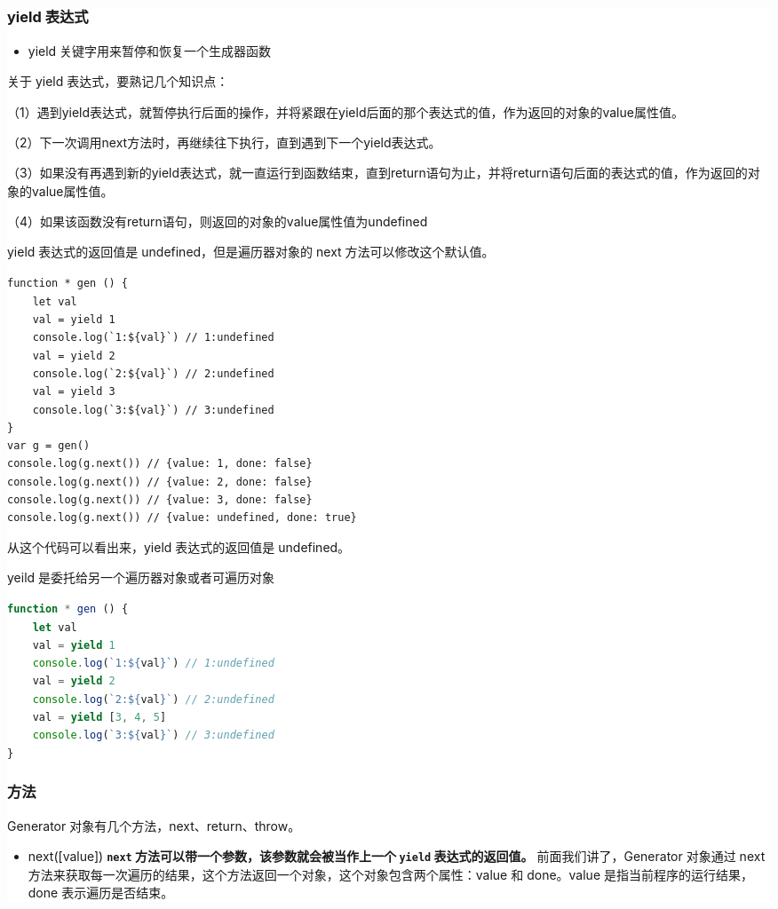 ### yield 表达式

- yield 关键字用来暂停和恢复一个生成器函数

关于 yield 表达式，要熟记几个知识点：

（1）遇到yield表达式，就暂停执行后面的操作，并将紧跟在yield后面的那个表达式的值，作为返回的对象的value属性值。

（2）下一次调用next方法时，再继续往下执行，直到遇到下一个yield表达式。

（3）如果没有再遇到新的yield表达式，就一直运行到函数结束，直到return语句为止，并将return语句后面的表达式的值，作为返回的对象的value属性值。

（4）如果该函数没有return语句，则返回的对象的value属性值为undefined

yield 表达式的返回值是 undefined，但是遍历器对象的 next 方法可以修改这个默认值。

```JS
function * gen () {
    let val
    val = yield 1
    console.log(`1:${val}`) // 1:undefined
    val = yield 2
    console.log(`2:${val}`) // 2:undefined
    val = yield 3
    console.log(`3:${val}`) // 3:undefined
}
var g = gen()
console.log(g.next()) // {value: 1, done: false}
console.log(g.next()) // {value: 2, done: false}
console.log(g.next()) // {value: 3, done: false}
console.log(g.next()) // {value: undefined, done: true}
```
        
从这个代码可以看出来，yield 表达式的返回值是 undefined。

yeild  是委托给另一个遍历器对象或者可遍历对象

```js
function * gen () {
    let val
    val = yield 1
    console.log(`1:${val}`) // 1:undefined
    val = yield 2
    console.log(`2:${val}`) // 2:undefined
    val = yield [3, 4, 5]
    console.log(`3:${val}`) // 3:undefined
}
```
        
### 方法

Generator 对象有几个方法，next、return、throw。

- next([value])
**`next` 方法可以带一个参数，该参数就会被当作上一个 `yield` 表达式的返回值。**
前面我们讲了，Generator 对象通过 next 方法来获取每一次遍历的结果，这个方法返回一个对象，这个对象包含两个属性：value 和 done。value 是指当前程序的运行结果，done 表示遍历是否结束。
